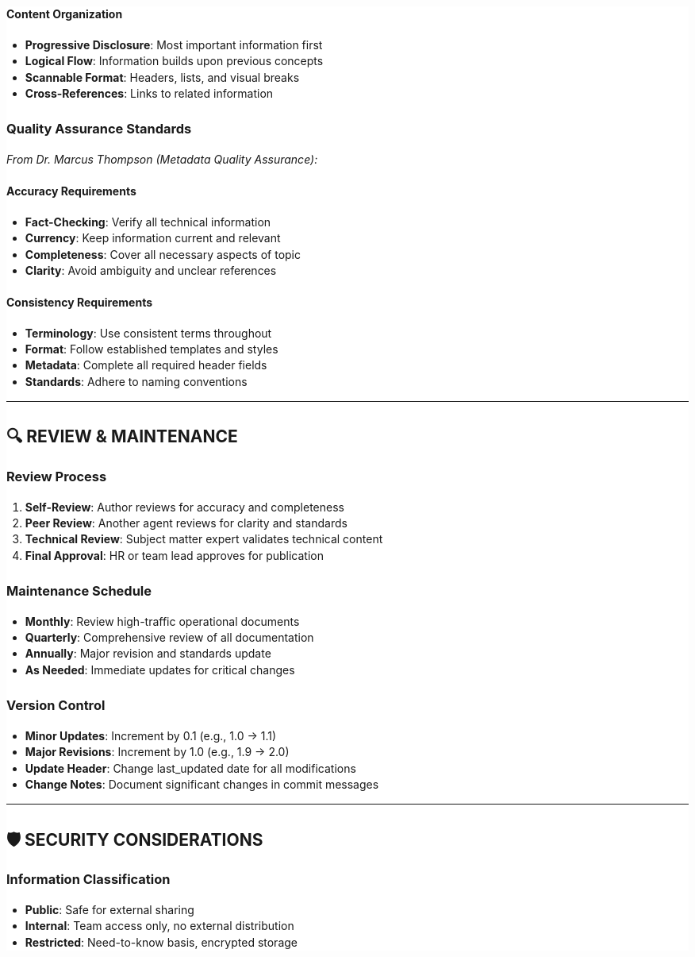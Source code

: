 #### **Content Organization**
- **Progressive Disclosure**: Most important information first
- **Logical Flow**: Information builds upon previous concepts
- **Scannable Format**: Headers, lists, and visual breaks
- **Cross-References**: Links to related information

### **Quality Assurance Standards**
*From Dr. Marcus Thompson (Metadata Quality Assurance):*

#### **Accuracy Requirements**
- **Fact-Checking**: Verify all technical information
- **Currency**: Keep information current and relevant
- **Completeness**: Cover all necessary aspects of topic
- **Clarity**: Avoid ambiguity and unclear references

#### **Consistency Requirements**
- **Terminology**: Use consistent terms throughout
- **Format**: Follow established templates and styles
- **Metadata**: Complete all required header fields
- **Standards**: Adhere to naming conventions

---

## 🔍 **REVIEW & MAINTENANCE**

### **Review Process**
1. **Self-Review**: Author reviews for accuracy and completeness
2. **Peer Review**: Another agent reviews for clarity and standards
3. **Technical Review**: Subject matter expert validates technical content
4. **Final Approval**: HR or team lead approves for publication

### **Maintenance Schedule**
- **Monthly**: Review high-traffic operational documents
- **Quarterly**: Comprehensive review of all documentation
- **Annually**: Major revision and standards update
- **As Needed**: Immediate updates for critical changes

### **Version Control**
- **Minor Updates**: Increment by 0.1 (e.g., 1.0 → 1.1)
- **Major Revisions**: Increment by 1.0 (e.g., 1.9 → 2.0)
- **Update Header**: Change last_updated date for all modifications
- **Change Notes**: Document significant changes in commit messages

---

## 🛡️ **SECURITY CONSIDERATIONS**

### **Information Classification**
- **Public**: Safe for external sharing
- **Internal**: Team access only, no external distribution
- **Restricted**: Need-to-know basis, encrypted storage
